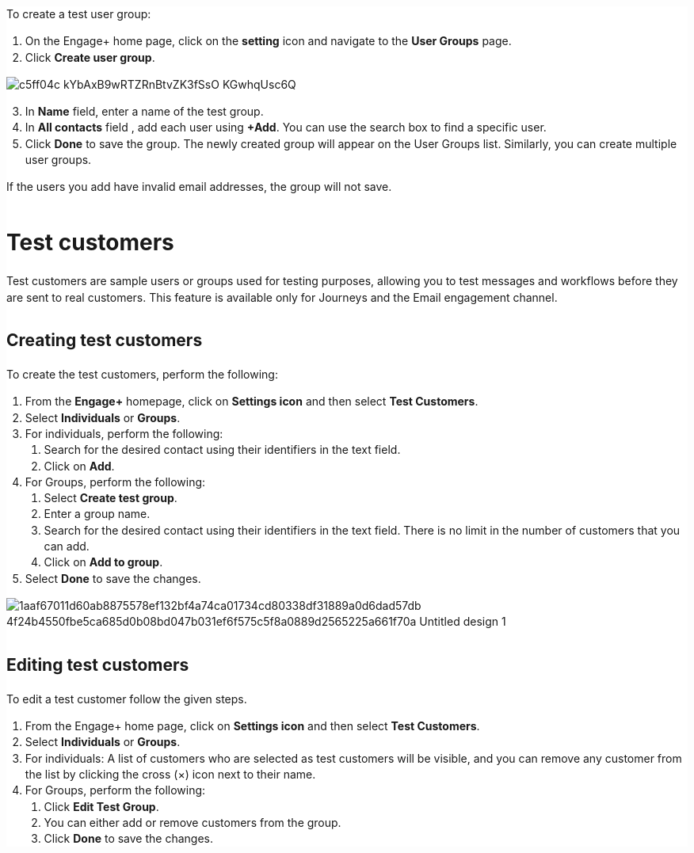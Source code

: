 To create a test user group:

1. On the Engage+ home page, click on the **setting** icon and navigate to the **User Groups** page.
2. Click **Create user group**.

![c5ff04c kYbAxB9wRTZRnBtvZK3fSsO KGwhqUsc6Q](https://files.readme.io/c5ff04c-kYbAxB9wRTZRnBtvZK3fSsO-KGwhqUsc6Q.png)

3. In **Name** field, enter a name of the test group.
4. In **All contacts** field , add each user using **+Add**. You can use the search box to find a specific user.
5. Click **Done** to save the group. The newly created group will appear on the User Groups list. Similarly, you can create multiple user groups.

<Note title="Note">
If the users you add have invalid email addresses, the group will not save.
</Note>

# Test customers

Test customers are sample users or groups used for testing purposes, allowing you to test messages and workflows before they are sent to real customers. This feature is available only for Journeys and the Email engagement channel.

## Creating test customers

To create the test customers, perform the following:

1. From the **Engage+** homepage, click on  **Settings icon** and then select **Test Customers**.
2. Select **Individuals** or **Groups**.
3. For individuals, perform the following:
   1. Search for the desired contact using their identifiers in the text field.
   2. Click on **Add**.
4. For Groups, perform the following:
   1. Select **Create test group**.
   2. Enter a group name.
   3. Search for the desired contact using their identifiers in the text field. There is no limit in the number of customers that you can add.
   4. Click on **Add to group**.
5. Select **Done** to save the changes.

![1aaf67011d60ab8875578ef132bf4a74ca01734cd80338df31889a0d6dad57db 4f24b4550fbe5ca685d0b08bd047b031ef6f575c5f8a0889d2565225a661f70a Untitled design 1](https://files.readme.io/1aaf67011d60ab8875578ef132bf4a74ca01734cd80338df31889a0d6dad57db-4f24b4550fbe5ca685d0b08bd047b031ef6f575c5f8a0889d2565225a661f70a-Untitled_design_1.gif)

## Editing test customers

To edit a test customer follow the given steps.

1. From the Engage+ home page, click on  **Settings icon** and then select **Test Customers**.
2. Select **Individuals** or **Groups**.
3. For individuals: A list of customers who are selected as test customers will be visible, and you can remove any customer from the list by clicking the cross (×) icon next to their name.
4. For Groups, perform the following:
   1. Click **Edit Test Group**.
   2. You can either add or remove customers from the group.
   3. Click **Done** to save the changes.
